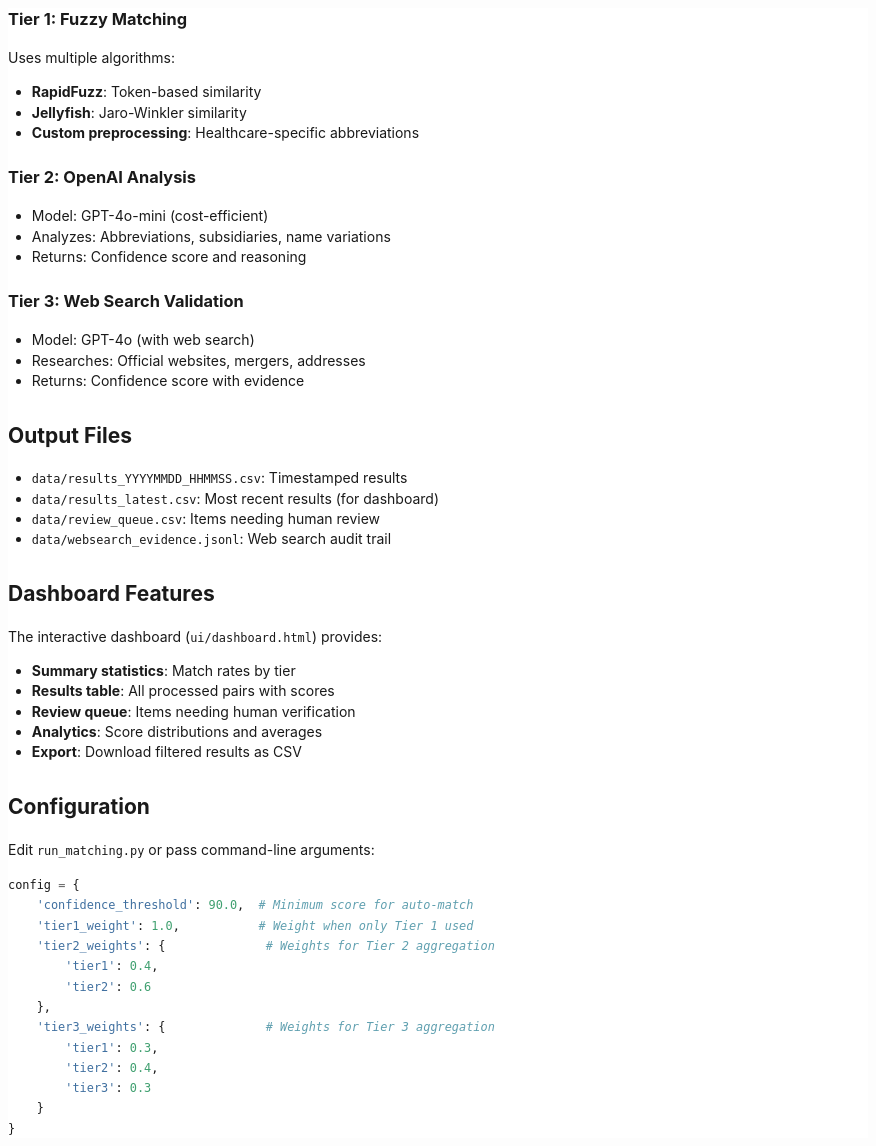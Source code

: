 ### Tier 1: Fuzzy Matching

Uses multiple algorithms:
- **RapidFuzz**: Token-based similarity
- **Jellyfish**: Jaro-Winkler similarity
- **Custom preprocessing**: Healthcare-specific abbreviations

### Tier 2: OpenAI Analysis

- Model: GPT-4o-mini (cost-efficient)
- Analyzes: Abbreviations, subsidiaries, name variations
- Returns: Confidence score and reasoning

### Tier 3: Web Search Validation

- Model: GPT-4o (with web search)
- Researches: Official websites, mergers, addresses
- Returns: Confidence score with evidence

## Output Files

- `data/results_YYYYMMDD_HHMMSS.csv`: Timestamped results
- `data/results_latest.csv`: Most recent results (for dashboard)
- `data/review_queue.csv`: Items needing human review
- `data/websearch_evidence.jsonl`: Web search audit trail

## Dashboard Features

The interactive dashboard (`ui/dashboard.html`) provides:

- **Summary statistics**: Match rates by tier
- **Results table**: All processed pairs with scores
- **Review queue**: Items needing human verification
- **Analytics**: Score distributions and averages
- **Export**: Download filtered results as CSV

## Configuration

Edit `run_matching.py` or pass command-line arguments:

```python
config = {
    'confidence_threshold': 90.0,  # Minimum score for auto-match
    'tier1_weight': 1.0,           # Weight when only Tier 1 used
    'tier2_weights': {              # Weights for Tier 2 aggregation
        'tier1': 0.4,
        'tier2': 0.6
    },
    'tier3_weights': {              # Weights for Tier 3 aggregation
        'tier1': 0.3,
        'tier2': 0.4,
        'tier3': 0.3
    }
}
```
